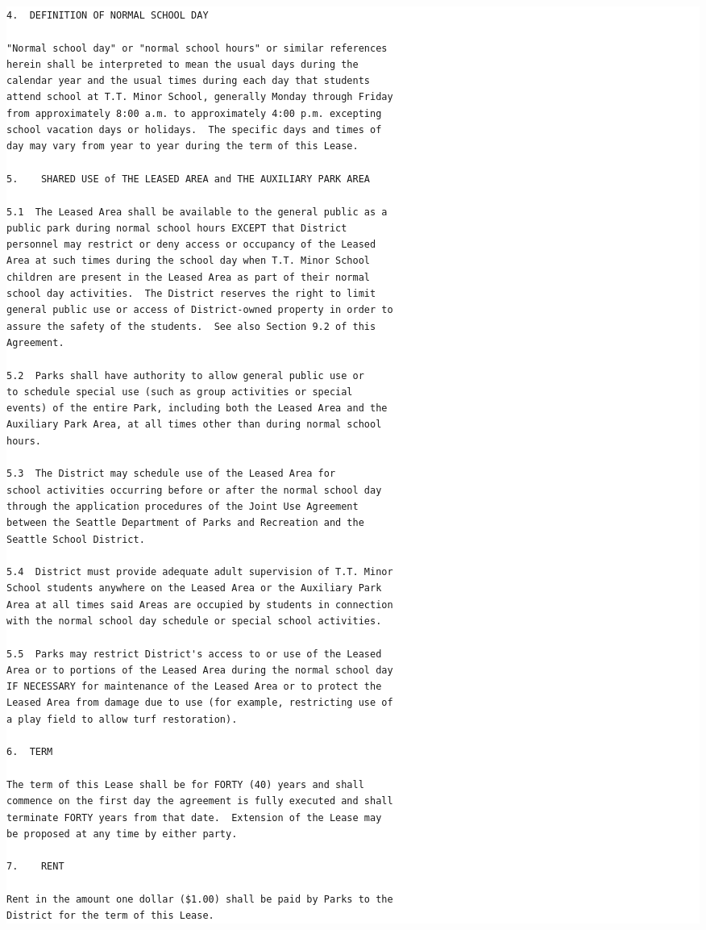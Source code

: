     4.  DEFINITION OF NORMAL SCHOOL DAY  
  
    "Normal school day" or "normal school hours" or similar references  
    herein shall be interpreted to mean the usual days during the  
    calendar year and the usual times during each day that students  
    attend school at T.T. Minor School, generally Monday through Friday  
    from approximately 8:00 a.m. to approximately 4:00 p.m. excepting  
    school vacation days or holidays.  The specific days and times of  
    day may vary from year to year during the term of this Lease.  
  
    5.    SHARED USE of THE LEASED AREA and THE AUXILIARY PARK AREA  
  
    5.1  The Leased Area shall be available to the general public as a  
    public park during normal school hours EXCEPT that District  
    personnel may restrict or deny access or occupancy of the Leased  
    Area at such times during the school day when T.T. Minor School  
    children are present in the Leased Area as part of their normal  
    school day activities.  The District reserves the right to limit  
    general public use or access of District-owned property in order to  
    assure the safety of the students.  See also Section 9.2 of this  
    Agreement.  
  
    5.2  Parks shall have authority to allow general public use or  
    to schedule special use (such as group activities or special  
    events) of the entire Park, including both the Leased Area and the  
    Auxiliary Park Area, at all times other than during normal school  
    hours.  
  
    5.3  The District may schedule use of the Leased Area for  
    school activities occurring before or after the normal school day  
    through the application procedures of the Joint Use Agreement  
    between the Seattle Department of Parks and Recreation and the  
    Seattle School District.  
  
    5.4  District must provide adequate adult supervision of T.T. Minor  
    School students anywhere on the Leased Area or the Auxiliary Park  
    Area at all times said Areas are occupied by students in connection  
    with the normal school day schedule or special school activities.  
  
    5.5  Parks may restrict District's access to or use of the Leased  
    Area or to portions of the Leased Area during the normal school day  
    IF NECESSARY for maintenance of the Leased Area or to protect the  
    Leased Area from damage due to use (for example, restricting use of  
    a play field to allow turf restoration).  
  
    6.  TERM  
  
    The term of this Lease shall be for FORTY (40) years and shall  
    commence on the first day the agreement is fully executed and shall  
    terminate FORTY years from that date.  Extension of the Lease may  
    be proposed at any time by either party.  
  
    7.    RENT  
  
    Rent in the amount one dollar ($1.00) shall be paid by Parks to the  
    District for the term of this Lease.  
  
